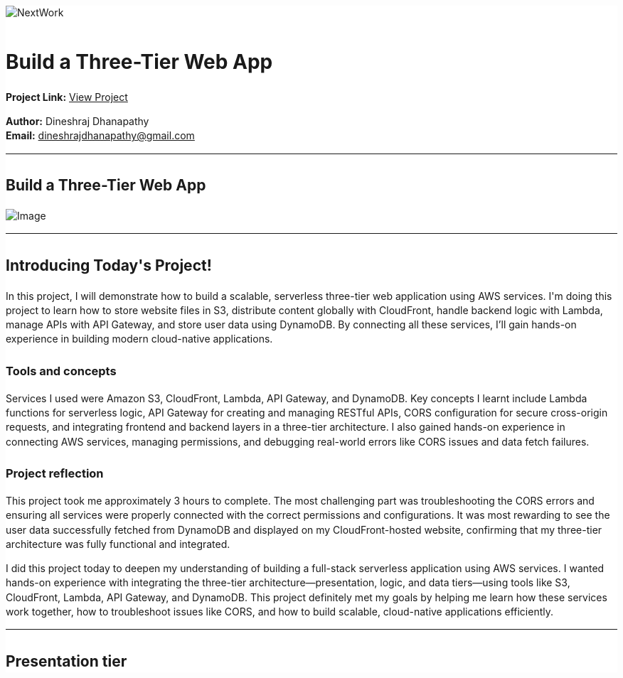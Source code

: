 <img src="https://cdn.prod.website-files.com/677c400686e724409a5a7409/6790ad949cf622dc8dcd9fe4_nextwork-logo-leather.svg" alt="NextWork" width="300" />

# Build a Three-Tier Web App

**Project Link:** [View Project](http://learn.nextwork.org/projects/aws-compute-threetier)

**Author:** Dineshraj Dhanapathy  
**Email:** dineshrajdhanapathy@gmail.com

---

## Build a Three-Tier Web App

![Image](http://learn.nextwork.org/positive_purple_innocent_lemon/uploads/aws-compute-threetier_2b3c4d5e)

---

## Introducing Today's Project!

In this project, I will demonstrate how to build a scalable, serverless three-tier web application using AWS services. I'm doing this project to learn how to store website files in S3, distribute content globally with CloudFront, handle backend logic with Lambda, manage APIs with API Gateway, and store user data using DynamoDB. By connecting all these services, I’ll gain hands-on experience in building modern cloud-native applications.

### Tools and concepts

Services I used were Amazon S3, CloudFront, Lambda, API Gateway, and DynamoDB. Key concepts I learnt include Lambda functions for serverless logic, API Gateway for creating and managing RESTful APIs, CORS configuration for secure cross-origin requests, and integrating frontend and backend layers in a three-tier architecture. I also gained hands-on experience in connecting AWS services, managing permissions, and debugging real-world errors like CORS issues and data fetch failures.

### Project reflection

This project took me approximately 3 hours to complete. The most challenging part was troubleshooting the CORS errors and ensuring all services were properly connected with the correct permissions and configurations. It was most rewarding to see the user data successfully fetched from DynamoDB and displayed on my CloudFront-hosted website, confirming that my three-tier architecture was fully functional and integrated.

I did this project today to deepen my understanding of building a full-stack serverless application using AWS services. I wanted hands-on experience with integrating the three-tier architecture—presentation, logic, and data tiers—using tools like S3, CloudFront, Lambda, API Gateway, and DynamoDB. This project definitely met my goals by helping me learn how these services work together, how to troubleshoot issues like CORS, and how to build scalable, cloud-native applications efficiently.

---

## Presentation tier
